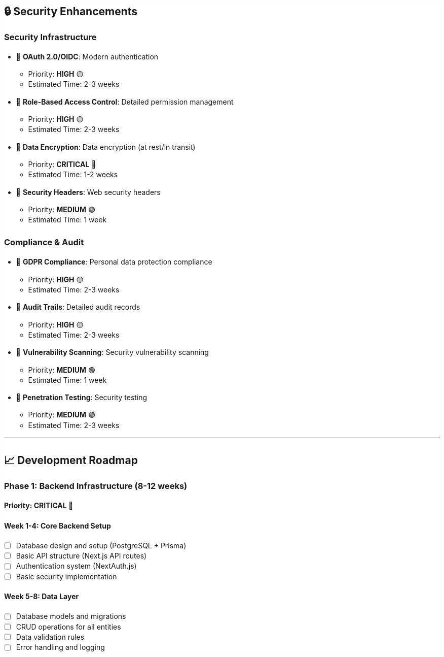 
## 🔒 **Security Enhancements**

### **Security Infrastructure**
- 🔶 **OAuth 2.0/OIDC**: Modern authentication
  - Priority: **HIGH** 🟡
  - Estimated Time: 2-3 weeks
  
- 🔶 **Role-Based Access Control**: Detailed permission management
  - Priority: **HIGH** 🟡
  - Estimated Time: 2-3 weeks
  
- 🔶 **Data Encryption**: Data encryption (at rest/in transit)
  - Priority: **CRITICAL** 🔴
  - Estimated Time: 1-2 weeks
  
- 🔶 **Security Headers**: Web security headers
  - Priority: **MEDIUM** 🟢
  - Estimated Time: 1 week

### **Compliance & Audit**
- 🔶 **GDPR Compliance**: Personal data protection compliance
  - Priority: **HIGH** 🟡
  - Estimated Time: 2-3 weeks
  
- 🔶 **Audit Trails**: Detailed audit records
  - Priority: **HIGH** 🟡
  - Estimated Time: 2-3 weeks
  
- 🔶 **Vulnerability Scanning**: Security vulnerability scanning
  - Priority: **MEDIUM** 🟢
  - Estimated Time: 1 week
  
- 🔶 **Penetration Testing**: Security testing
  - Priority: **MEDIUM** 🟢
  - Estimated Time: 2-3 weeks

---

## 📈 **Development Roadmap**

### **Phase 1: Backend Infrastructure (8-12 weeks)**
**Priority: CRITICAL 🔴**

#### Week 1-4: Core Backend Setup
- [ ] Database design and setup (PostgreSQL + Prisma)
- [ ] Basic API structure (Next.js API routes)
- [ ] Authentication system (NextAuth.js)
- [ ] Basic security implementation

#### Week 5-8: Data Layer
- [ ] Database models and migrations
- [ ] CRUD operations for all entities
- [ ] Data validation rules
- [ ] Error handling and logging
